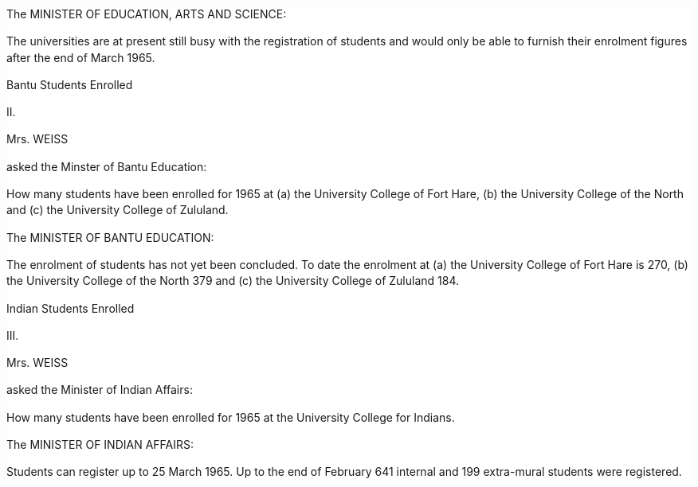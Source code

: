 <answer by="#minister_of_education_arts_and_science" to="#weiss">

<from>The MINISTER OF EDUCATION, ARTS AND SCIENCE:</from>

<p>The universities are at present still busy with the registration of students and would only be able to furnish their enrolment figures after the end of March 1965.</p>

</answer>

</writtenStatements>

<writtenStatements>

<heading>Bantu Students Enrolled</heading>

<question by="#weiss" to="#minister_of_bantu_education">

<num>II.</num>

<from>Mrs. WEISS</from>

<p>asked the Minster of Bantu Education:</p>

<p>How many students have been enrolled for 1965 at (a) the University College of Fort Hare, (b) the University College of the North and (c) the University College of Zululand.</p>

</question>

<answer by="#minister_of_bantu_education" to="#hughes">

<from>The MINISTER OF BANTU EDUCATION:</from>

<p>The enrolment of students has not yet been concluded. To date the enrolment at (a) the University College of Fort Hare is 270, (b) the University College of the North 379 and (c) the University College of Zululand 184.</p>

</answer>

</writtenStatements>

<writtenStatements>

<heading>Indian Students Enrolled</heading>

<question by="#weiss" to="#minister_of_indian_affairs">

<num>III.</num>

<from>Mrs. WEISS</from>

<p>asked the Minister of Indian Affairs:</p>

<p>How many students have been enrolled for 1965 at the University College for Indians.</p>

</question>

<answer by="#minister_of_indian_affairs" to="#weiss">

<from>The MINISTER OF INDIAN AFFAIRS:</from>

<p>Students can register up to 25 March 1965. Up to the end of February 641 internal and 199 extra-mural students were registered.</p>

</answer>
